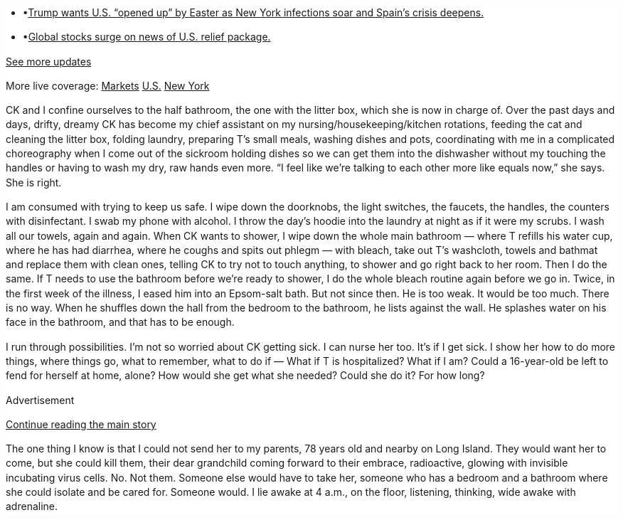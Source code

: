 - •[Trump wants U.S. “opened up” by Easter as New York infections soar and Spain’s crisis deepens.](https://www.nytimes.com/2020/03/25/world/coronavirus-news-maps.html?action=click&pgtype=Article&state=default&module=styln-coronavirus-world&variant=show&region=MID_MAIN_CONTENT&context=storyline_updates_world#link-16369abc)

- •[Global stocks surge on news of U.S. relief package.](https://www.nytimes.com/2020/03/25/world/coronavirus-news-maps.html?action=click&pgtype=Article&state=default&module=styln-coronavirus-world&variant=show&region=MID_MAIN_CONTENT&context=storyline_updates_world#link-3c47ece7)

[See more updates](https://www.nytimes.com/2020/03/25/world/coronavirus-news-maps.html?action=click&pgtype=Article&state=default&module=styln-coronavirus-world&variant=show&region=MID_MAIN_CONTENT&context=storyline_updates_world)

 More live coverage:  [Markets](https://www.nytimes.com/2020/03/25/business/stock-market-today-coronavirus.html?action=click&pgtype=Article&state=default&module=styln-coronavirus-world&variant=show&region=MID_MAIN_CONTENT&context=storyline_updates_world)  [U.S.](https://www.nytimes.com/live/2020/coronavirus-usa-live-03-24)  [New York](https://www.nytimes.com/2020/03/24/nyregion/coronavirus-new-york-update.html?action=click&pgtype=Article&state=default&module=styln-coronavirus-world&variant=show&region=MID_MAIN_CONTENT&context=storyline_updates_world)

CK and I confine ourselves to the half bathroom, the one with the litter box, which she is now in charge of. Over the past days and days, drifty, dreamy CK has become my chief assistant on my nursing/housekeeping/kitchen rotations, feeding the cat and cleaning the litter box, folding laundry, preparing T’s small meals, washing dishes and pots, coordinating with me in a complicated choreography when I come out of the sickroom holding dishes so we can get them into the dishwasher without my touching the handles or having to wash my dry, raw hands even more. “I feel like we’re talking to each other more like equals now,” she says. She is right.

I am consumed with trying to keep us safe. I wipe down the doorknobs, the light switches, the faucets, the handles, the counters with disinfectant. I swab my phone with alcohol. I throw the day’s hoodie into the laundry at night as if it were my scrubs. I wash all our towels, again and again. When CK wants to shower, I wipe down the whole main bathroom — where T refills his water cup, where he has had diarrhea, where he coughs and spits out phlegm — with bleach, take out T’s washcloth, towels and bathmat and replace them with clean ones, telling CK to try not to touch anything, to shower and go right back to her room. Then I do the same. If T needs to use the bathroom before we’re ready to shower, I do the whole bleach routine again before we go in. Twice, in the first week of the illness, I eased him into an Epsom-salt bath. But not since then. He is too weak. It would be too much. There is no way. When he shuffles down the hall from the bedroom to the bathroom, he lists against the wall. He splashes water on his face in the bathroom, and that has to be enough.

I run through possibilities. I’m not so worried about CK getting sick. I can nurse her too. It’s if I get sick. I show her how to do more things, where things go, what to remember, what to do if — What if T is hospitalized? What if I am? Could a 16-year-old be left to fend for herself at home, alone? How would she get what she needed? Could she do it? For how long?

Advertisement

[Continue reading the main story](https://www.nytimes.com/2020/03/24/magazine/coronavirus-family.html#after-story-ad-3)

The one thing I know is that I could not send her to my parents, 78 years old and nearby on Long Island. They would want her to come, but she could kill them, their dear grandchild coming forward to their embrace, radioactive, glowing with invisible incubating virus cells. No. Not them. Someone else would have to take her, someone who has a bedroom and a bathroom where she could isolate and be cared for. Someone would. I lie awake at 4 a.m., on the floor, listening, thinking, wide awake with adrenaline.

